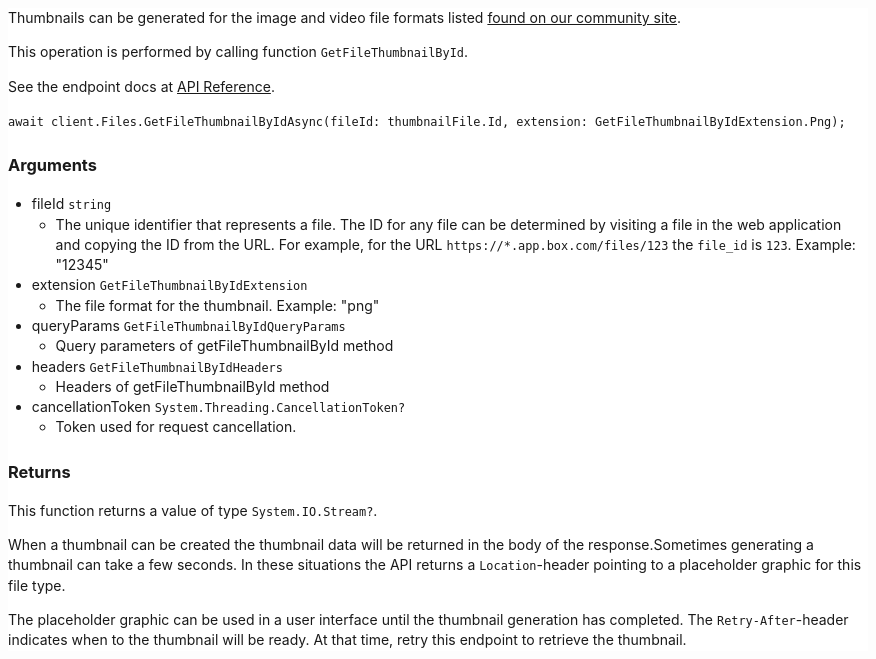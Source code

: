 Thumbnails can be generated for the image and video file formats listed
[found on our community site][1].

[1]: https://community.box.com/t5/Migrating-and-Previewing-Content/File-Types-and-Fonts-Supported-in-Box-Content-Preview/ta-p/327

This operation is performed by calling function `GetFileThumbnailById`.

See the endpoint docs at
[API Reference](https://developer.box.com/reference/get-files-id-thumbnail-id/).


```
await client.Files.GetFileThumbnailByIdAsync(fileId: thumbnailFile.Id, extension: GetFileThumbnailByIdExtension.Png);
```

### Arguments

- fileId `string`
  - The unique identifier that represents a file.  The ID for any file can be determined by visiting a file in the web application and copying the ID from the URL. For example, for the URL `https://*.app.box.com/files/123` the `file_id` is `123`. Example: "12345"
- extension `GetFileThumbnailByIdExtension`
  - The file format for the thumbnail. Example: "png"
- queryParams `GetFileThumbnailByIdQueryParams`
  - Query parameters of getFileThumbnailById method
- headers `GetFileThumbnailByIdHeaders`
  - Headers of getFileThumbnailById method
- cancellationToken `System.Threading.CancellationToken?`
  - Token used for request cancellation.


### Returns

This function returns a value of type `System.IO.Stream?`.

When a thumbnail can be created the thumbnail data will be
returned in the body of the response.Sometimes generating a thumbnail can take a few seconds. In these
situations the API returns a `Location`-header pointing to a
placeholder graphic for this file type.

The placeholder graphic can be used in a user interface until the
thumbnail generation has completed. The `Retry-After`-header indicates
when to the thumbnail will be ready. At that time, retry this endpoint
to retrieve the thumbnail.


